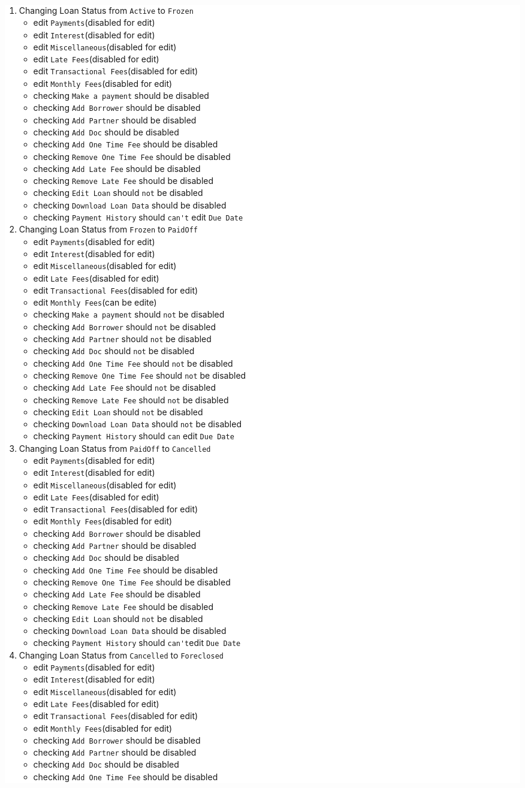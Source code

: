 1. Changing Loan Status from `Active` to `Frozen`
   - edit `Payments`(disabled for edit)
   - edit `Interest`(disabled for edit)
   - edit `Miscellaneous`(disabled for edit)
   - edit `Late Fees`(disabled for edit)
   - edit `Transactional Fees`(disabled for edit)
   - edit `Monthly Fees`(disabled for edit)
   - checking `Make a payment` should be disabled
   - checking `Add Borrower` should be disabled
   - checking `Add Partner` should be disabled
   - checking `Add Doc` should be disabled
   - checking `Add One Time Fee` should be disabled
   - checking `Remove One Time Fee` should be disabled
   - checking `Add Late Fee` should be disabled
   - checking `Remove Late Fee` should be disabled
   - checking `Edit Loan` should `not` be disabled
   - checking `Download Loan Data` should be disabled
   - checking `Payment History` should `can't` edit `Due Date`
1. Changing Loan Status from `Frozen` to `PaidOff`
   - edit `Payments`(disabled for edit)
   - edit `Interest`(disabled for edit)
   - edit `Miscellaneous`(disabled for edit)
   - edit `Late Fees`(disabled for edit)
   - edit `Transactional Fees`(disabled for edit)
   - edit `Monthly Fees`(can be edite)
   - checking `Make a payment` should `not` be disabled
   - checking `Add Borrower` should `not` be disabled
   - checking `Add Partner` should `not` be disabled
   - checking `Add Doc` should `not` be disabled
   - checking `Add One Time Fee` should `not` be disabled
   - checking `Remove One Time Fee` should `not` be disabled
   - checking `Add Late Fee` should `not` be disabled
   - checking `Remove Late Fee` should `not` be disabled
   - checking `Edit Loan` should `not` be disabled
   - checking `Download Loan Data` should `not` be disabled
   - checking `Payment History` should `can` edit `Due Date`
1. Changing Loan Status from `PaidOff` to `Cancelled`
   - edit `Payments`(disabled for edit)
   - edit `Interest`(disabled for edit)
   - edit `Miscellaneous`(disabled for edit)
   - edit `Late Fees`(disabled for edit)
   - edit `Transactional Fees`(disabled for edit)
   - edit `Monthly Fees`(disabled for edit)
   - checking `Add Borrower` should be disabled
   - checking `Add Partner` should be disabled
   - checking `Add Doc` should be disabled
   - checking `Add One Time Fee` should be disabled
   - checking `Remove One Time Fee` should be disabled
   - checking `Add Late Fee` should be disabled
   - checking `Remove Late Fee` should be disabled
   - checking `Edit Loan` should `not` be disabled
   - checking `Download Loan Data` should be disabled
   - checking `Payment History` should `can't`edit `Due Date`
1. Changing Loan Status from `Cancelled` to `Foreclosed`
   - edit `Payments`(disabled for edit)
   - edit `Interest`(disabled for edit)
   - edit `Miscellaneous`(disabled for edit)
   - edit `Late Fees`(disabled for edit)
   - edit `Transactional Fees`(disabled for edit)
   - edit `Monthly Fees`(disabled for edit)
   - checking `Add Borrower` should be disabled
   - checking `Add Partner` should be disabled
   - checking `Add Doc` should be disabled
   - checking `Add One Time Fee` should be disabled
